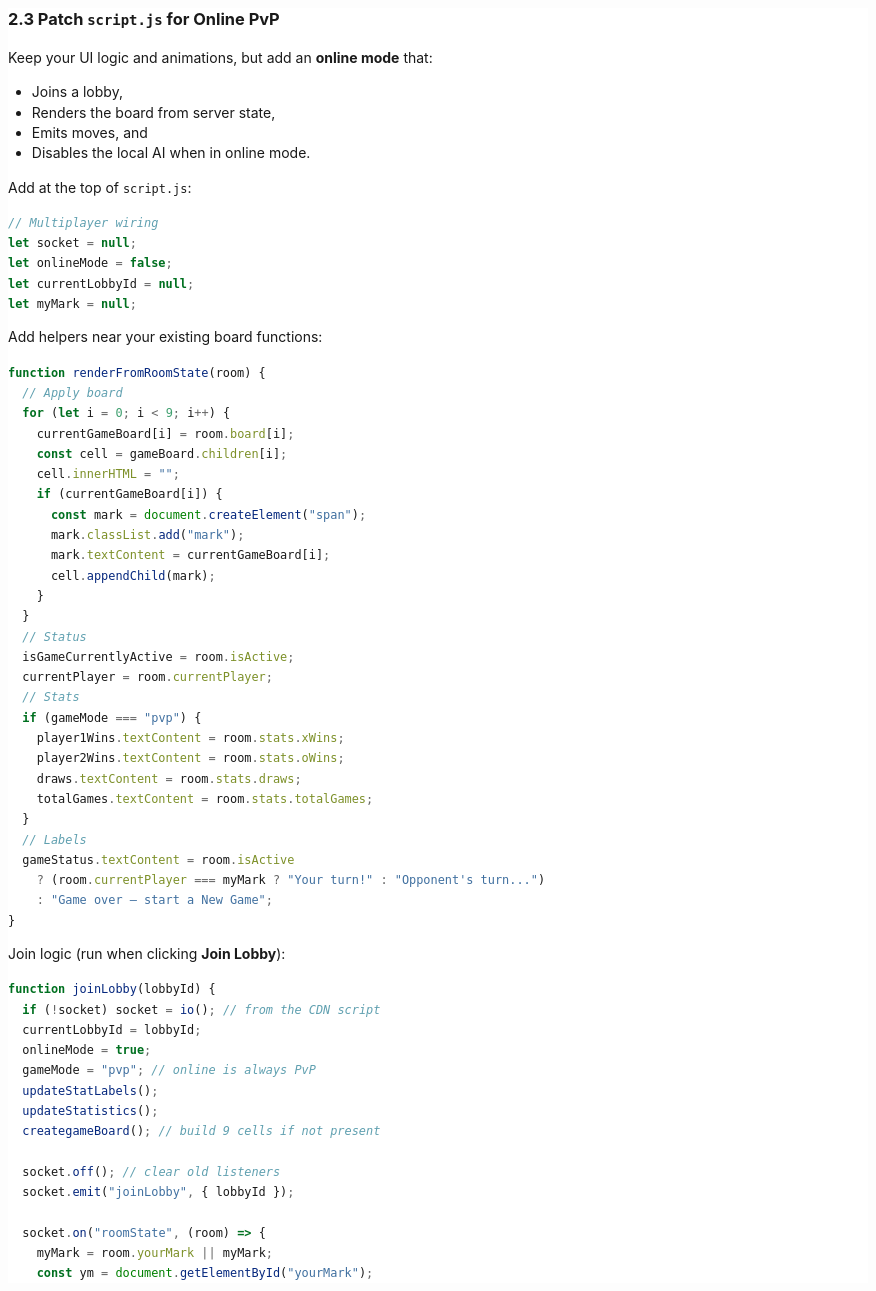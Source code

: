 ### 2.3 Patch `script.js` for Online PvP

Keep your UI logic and animations, but add an **online mode** that:
- Joins a lobby,
- Renders the board from server state,
- Emits moves, and
- Disables the local AI when in online mode.

Add at the top of `script.js`:
```js
// Multiplayer wiring
let socket = null;
let onlineMode = false;
let currentLobbyId = null;
let myMark = null;
```

Add helpers near your existing board functions:
```js
function renderFromRoomState(room) {
  // Apply board
  for (let i = 0; i < 9; i++) {
    currentGameBoard[i] = room.board[i];
    const cell = gameBoard.children[i];
    cell.innerHTML = "";
    if (currentGameBoard[i]) {
      const mark = document.createElement("span");
      mark.classList.add("mark");
      mark.textContent = currentGameBoard[i];
      cell.appendChild(mark);
    }
  }
  // Status
  isGameCurrentlyActive = room.isActive;
  currentPlayer = room.currentPlayer;
  // Stats
  if (gameMode === "pvp") {
    player1Wins.textContent = room.stats.xWins;
    player2Wins.textContent = room.stats.oWins;
    draws.textContent = room.stats.draws;
    totalGames.textContent = room.stats.totalGames;
  }
  // Labels
  gameStatus.textContent = room.isActive
    ? (room.currentPlayer === myMark ? "Your turn!" : "Opponent's turn...")
    : "Game over — start a New Game";
}
```

Join logic (run when clicking **Join Lobby**):
```js
function joinLobby(lobbyId) {
  if (!socket) socket = io(); // from the CDN script
  currentLobbyId = lobbyId;
  onlineMode = true;
  gameMode = "pvp"; // online is always PvP
  updateStatLabels();
  updateStatistics();
  creategameBoard(); // build 9 cells if not present

  socket.off(); // clear old listeners
  socket.emit("joinLobby", { lobbyId });

  socket.on("roomState", (room) => {
    myMark = room.yourMark || myMark;
    const ym = document.getElementById("yourMark");
```